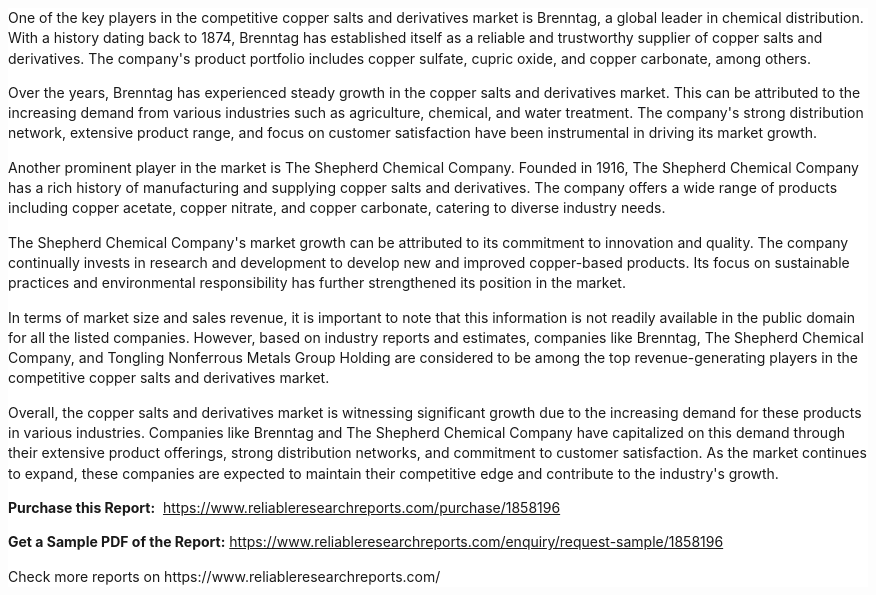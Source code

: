 <p><p>One of the key players in the competitive copper salts and derivatives market is Brenntag, a global leader in chemical distribution. With a history dating back to 1874, Brenntag has established itself as a reliable and trustworthy supplier of copper salts and derivatives. The company's product portfolio includes copper sulfate, cupric oxide, and copper carbonate, among others.</p><p>Over the years, Brenntag has experienced steady growth in the copper salts and derivatives market. This can be attributed to the increasing demand from various industries such as agriculture, chemical, and water treatment. The company's strong distribution network, extensive product range, and focus on customer satisfaction have been instrumental in driving its market growth.</p><p>Another prominent player in the market is The Shepherd Chemical Company. Founded in 1916, The Shepherd Chemical Company has a rich history of manufacturing and supplying copper salts and derivatives. The company offers a wide range of products including copper acetate, copper nitrate, and copper carbonate, catering to diverse industry needs.</p><p>The Shepherd Chemical Company's market growth can be attributed to its commitment to innovation and quality. The company continually invests in research and development to develop new and improved copper-based products. Its focus on sustainable practices and environmental responsibility has further strengthened its position in the market.</p><p>In terms of market size and sales revenue, it is important to note that this information is not readily available in the public domain for all the listed companies. However, based on industry reports and estimates, companies like Brenntag, The Shepherd Chemical Company, and Tongling Nonferrous Metals Group Holding are considered to be among the top revenue-generating players in the competitive copper salts and derivatives market.</p><p>Overall, the copper salts and derivatives market is witnessing significant growth due to the increasing demand for these products in various industries. Companies like Brenntag and The Shepherd Chemical Company have capitalized on this demand through their extensive product offerings, strong distribution networks, and commitment to customer satisfaction. As the market continues to expand, these companies are expected to maintain their competitive edge and contribute to the industry's growth.</p></p>
<p><strong>Purchase this Report:</strong>&nbsp;&nbsp;<a href="https://www.reliableresearchreports.com/purchase/1858196">https://www.reliableresearchreports.com/purchase/1858196</a></p>
<p></p>
<p><strong>Get a Sample PDF of the Report:</strong>&nbsp;<a href="https://www.reliableresearchreports.com/enquiry/request-sample/1858196">https://www.reliableresearchreports.com/enquiry/request-sample/1858196</a></p>
<p>Check more reports on https://www.reliableresearchreports.com/</p>